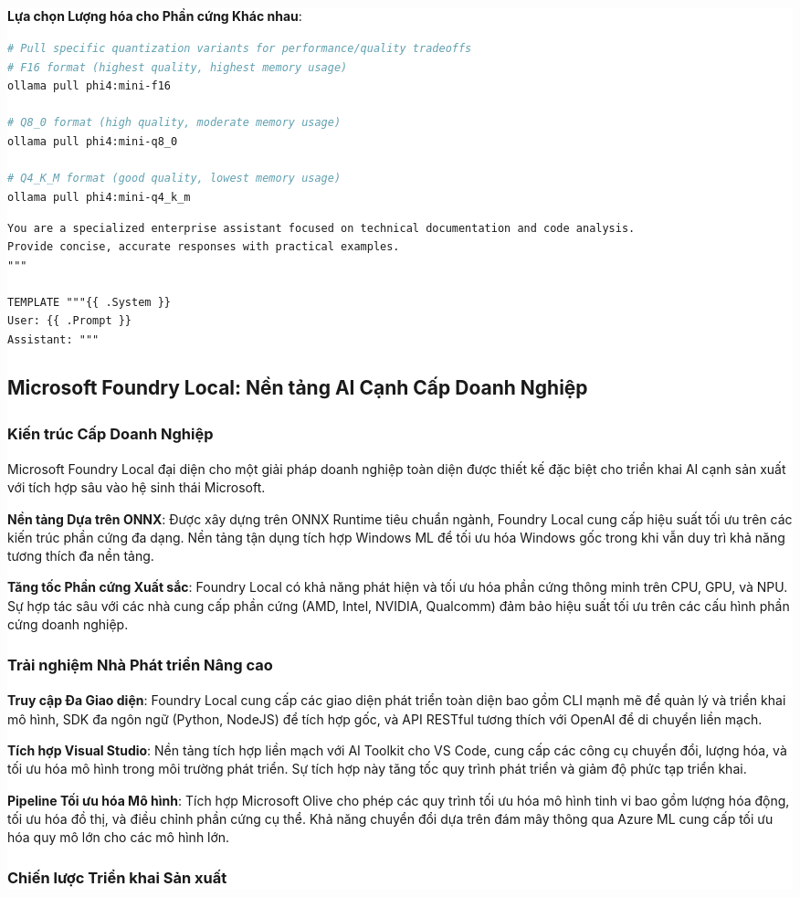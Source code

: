 **Lựa chọn Lượng hóa cho Phần cứng Khác nhau**:

```bash
# Pull specific quantization variants for performance/quality tradeoffs
# F16 format (highest quality, highest memory usage)
ollama pull phi4:mini-f16

# Q8_0 format (high quality, moderate memory usage)
ollama pull phi4:mini-q8_0

# Q4_K_M format (good quality, lowest memory usage)
ollama pull phi4:mini-q4_k_m
```

```SYSTEM """
You are a specialized enterprise assistant focused on technical documentation and code analysis.
Provide concise, accurate responses with practical examples.
"""

TEMPLATE """{{ .System }}
User: {{ .Prompt }}
Assistant: """
```

## Microsoft Foundry Local: Nền tảng AI Cạnh Cấp Doanh Nghiệp

### Kiến trúc Cấp Doanh Nghiệp

Microsoft Foundry Local đại diện cho một giải pháp doanh nghiệp toàn diện được thiết kế đặc biệt cho triển khai AI cạnh sản xuất với tích hợp sâu vào hệ sinh thái Microsoft.

**Nền tảng Dựa trên ONNX**: Được xây dựng trên ONNX Runtime tiêu chuẩn ngành, Foundry Local cung cấp hiệu suất tối ưu trên các kiến trúc phần cứng đa dạng. Nền tảng tận dụng tích hợp Windows ML để tối ưu hóa Windows gốc trong khi vẫn duy trì khả năng tương thích đa nền tảng.

**Tăng tốc Phần cứng Xuất sắc**: Foundry Local có khả năng phát hiện và tối ưu hóa phần cứng thông minh trên CPU, GPU, và NPU. Sự hợp tác sâu với các nhà cung cấp phần cứng (AMD, Intel, NVIDIA, Qualcomm) đảm bảo hiệu suất tối ưu trên các cấu hình phần cứng doanh nghiệp.

### Trải nghiệm Nhà Phát triển Nâng cao

**Truy cập Đa Giao diện**: Foundry Local cung cấp các giao diện phát triển toàn diện bao gồm CLI mạnh mẽ để quản lý và triển khai mô hình, SDK đa ngôn ngữ (Python, NodeJS) để tích hợp gốc, và API RESTful tương thích với OpenAI để di chuyển liền mạch.

**Tích hợp Visual Studio**: Nền tảng tích hợp liền mạch với AI Toolkit cho VS Code, cung cấp các công cụ chuyển đổi, lượng hóa, và tối ưu hóa mô hình trong môi trường phát triển. Sự tích hợp này tăng tốc quy trình phát triển và giảm độ phức tạp triển khai.

**Pipeline Tối ưu hóa Mô hình**: Tích hợp Microsoft Olive cho phép các quy trình tối ưu hóa mô hình tinh vi bao gồm lượng hóa động, tối ưu hóa đồ thị, và điều chỉnh phần cứng cụ thể. Khả năng chuyển đổi dựa trên đám mây thông qua Azure ML cung cấp tối ưu hóa quy mô lớn cho các mô hình lớn.

### Chiến lược Triển khai Sản xuất
